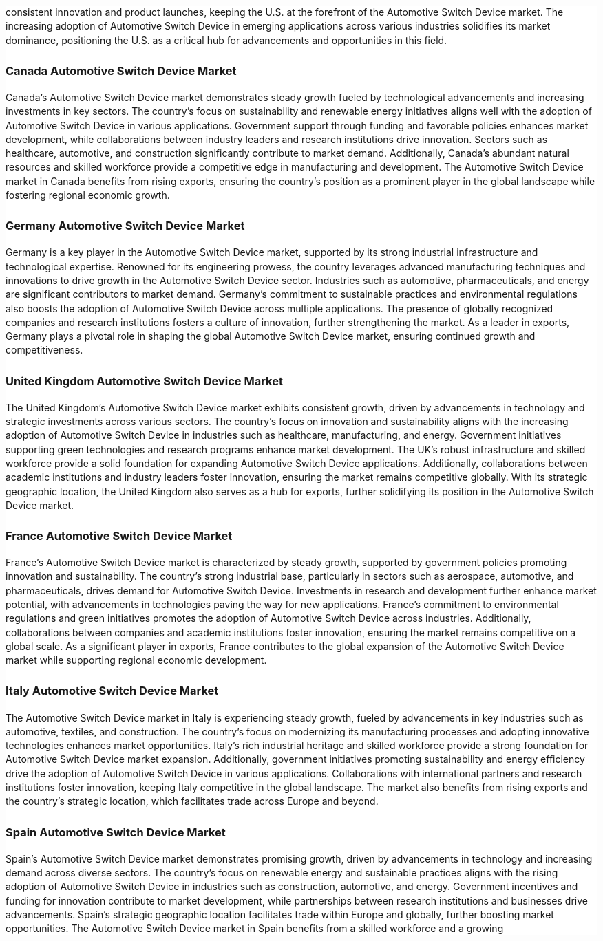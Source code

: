 consistent innovation and product launches, keeping the U.S. at the forefront of the Automotive Switch Device market. The increasing adoption of Automotive Switch Device in emerging applications across various industries solidifies its market dominance, positioning the U.S. as a critical hub for advancements and opportunities in this field.</p><h3>Canada Automotive Switch Device Market</h3><p>Canada&rsquo;s Automotive Switch Device market demonstrates steady growth fueled by technological advancements and increasing investments in key sectors. The country&rsquo;s focus on sustainability and renewable energy initiatives aligns well with the adoption of Automotive Switch Device in various applications. Government support through funding and favorable policies enhances market development, while collaborations between industry leaders and research institutions drive innovation. Sectors such as healthcare, automotive, and construction significantly contribute to market demand. Additionally, Canada&rsquo;s abundant natural resources and skilled workforce provide a competitive edge in manufacturing and development. The Automotive Switch Device market in Canada benefits from rising exports, ensuring the country&rsquo;s position as a prominent player in the global landscape while fostering regional economic growth.</p><h3>Germany Automotive Switch Device Market</h3><p>Germany is a key player in the Automotive Switch Device market, supported by its strong industrial infrastructure and technological expertise. Renowned for its engineering prowess, the country leverages advanced manufacturing techniques and innovations to drive growth in the Automotive Switch Device sector. Industries such as automotive, pharmaceuticals, and energy are significant contributors to market demand. Germany&rsquo;s commitment to sustainable practices and environmental regulations also boosts the adoption of Automotive Switch Device across multiple applications. The presence of globally recognized companies and research institutions fosters a culture of innovation, further strengthening the market. As a leader in exports, Germany plays a pivotal role in shaping the global Automotive Switch Device market, ensuring continued growth and competitiveness.</p><h3>United Kingdom Automotive Switch Device Market</h3><p>The United Kingdom&rsquo;s Automotive Switch Device market exhibits consistent growth, driven by advancements in technology and strategic investments across various sectors. The country&rsquo;s focus on innovation and sustainability aligns with the increasing adoption of Automotive Switch Device in industries such as healthcare, manufacturing, and energy. Government initiatives supporting green technologies and research programs enhance market development. The UK&rsquo;s robust infrastructure and skilled workforce provide a solid foundation for expanding Automotive Switch Device applications. Additionally, collaborations between academic institutions and industry leaders foster innovation, ensuring the market remains competitive globally. With its strategic geographic location, the United Kingdom also serves as a hub for exports, further solidifying its position in the Automotive Switch Device market.</p><h3>France Automotive Switch Device Market</h3><p>France&rsquo;s Automotive Switch Device market is characterized by steady growth, supported by government policies promoting innovation and sustainability. The country&rsquo;s strong industrial base, particularly in sectors such as aerospace, automotive, and pharmaceuticals, drives demand for Automotive Switch Device. Investments in research and development further enhance market potential, with advancements in technologies paving the way for new applications. France&rsquo;s commitment to environmental regulations and green initiatives promotes the adoption of Automotive Switch Device across industries. Additionally, collaborations between companies and academic institutions foster innovation, ensuring the market remains competitive on a global scale. As a significant player in exports, France contributes to the global expansion of the Automotive Switch Device market while supporting regional economic development.</p><h3>Italy Automotive Switch Device Market</h3><p>The Automotive Switch Device market in Italy is experiencing steady growth, fueled by advancements in key industries such as automotive, textiles, and construction. The country&rsquo;s focus on modernizing its manufacturing processes and adopting innovative technologies enhances market opportunities. Italy&rsquo;s rich industrial heritage and skilled workforce provide a strong foundation for Automotive Switch Device market expansion. Additionally, government initiatives promoting sustainability and energy efficiency drive the adoption of Automotive Switch Device in various applications. Collaborations with international partners and research institutions foster innovation, keeping Italy competitive in the global landscape. The market also benefits from rising exports and the country&rsquo;s strategic location, which facilitates trade across Europe and beyond.</p><h3>Spain Automotive Switch Device Market</h3><p>Spain&rsquo;s Automotive Switch Device market demonstrates promising growth, driven by advancements in technology and increasing demand across diverse sectors. The country&rsquo;s focus on renewable energy and sustainable practices aligns with the rising adoption of Automotive Switch Device in industries such as construction, automotive, and energy. Government incentives and funding for innovation contribute to market development, while partnerships between research institutions and businesses drive advancements. Spain&rsquo;s strategic geographic location facilitates trade within Europe and globally, further boosting market opportunities. The Automotive Switch Device market in Spain benefits from a skilled workforce and a growing